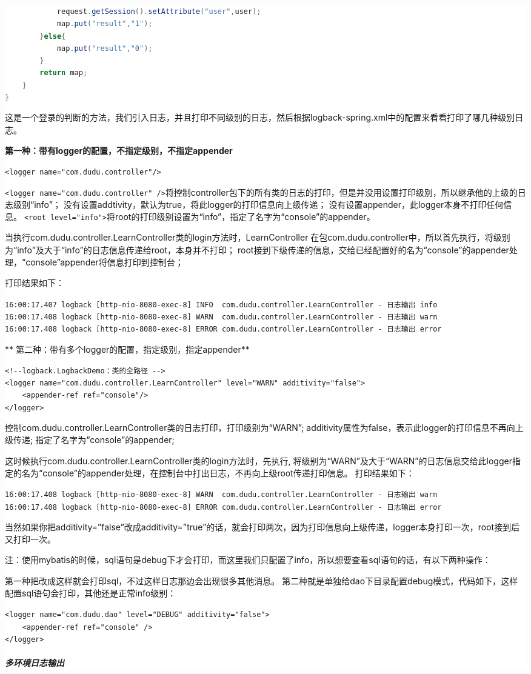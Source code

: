 ```java
            request.getSession().setAttribute("user",user);
            map.put("result","1");
        }else{
            map.put("result","0");
        }
        return map;
    }
}
```
这是一个登录的判断的方法，我们引入日志，并且打印不同级别的日志，然后根据logback-spring.xml中的配置来看看打印了哪几种级别日志。

**第一种：带有logger的配置，不指定级别，不指定appender**
```
<logger name="com.dudu.controller"/>

```
`<logger name="com.dudu.controller" />`将控制controller包下的所有类的日志的打印，但是并没用设置打印级别，所以继承他的上级的日志级别“info”；
没有设置addtivity，默认为true，将此logger的打印信息向上级传递；
没有设置appender，此logger本身不打印任何信息。
`<root level="info">`将root的打印级别设置为“info”，指定了名字为“console”的appender。

当执行com.dudu.controller.LearnController类的login方法时，LearnController 在包com.dudu.controller中，所以首先执行<logger name="com.dudu.controller"/>，将级别为“info”及大于“info”的日志信息传递给root，本身并不打印；
root接到下级传递的信息，交给已经配置好的名为“console”的appender处理，“console”appender将信息打印到控制台；

打印结果如下：
```
16:00:17.407 logback [http-nio-8080-exec-8] INFO  com.dudu.controller.LearnController - 日志输出 info
16:00:17.408 logback [http-nio-8080-exec-8] WARN  com.dudu.controller.LearnController - 日志输出 warn
16:00:17.408 logback [http-nio-8080-exec-8] ERROR com.dudu.controller.LearnController - 日志输出 error
```
** 第二种：带有多个logger的配置，指定级别，指定appender**
```
<!--logback.LogbackDemo：类的全路径 -->
<logger name="com.dudu.controller.LearnController" level="WARN" additivity="false">
    <appender-ref ref="console"/>
</logger>
```
控制com.dudu.controller.LearnController类的日志打印，打印级别为“WARN”;
additivity属性为false，表示此logger的打印信息不再向上级传递;
指定了名字为“console”的appender;

这时候执行com.dudu.controller.LearnController类的login方法时，先执行<logger name="com.dudu.controller.LearnController" level="WARN" additivity="false">,
将级别为“WARN”及大于“WARN”的日志信息交给此logger指定的名为“console”的appender处理，在控制台中打出日志，不再向上级root传递打印信息。
打印结果如下：
```
16:00:17.408 logback [http-nio-8080-exec-8] WARN  com.dudu.controller.LearnController - 日志输出 warn
16:00:17.408 logback [http-nio-8080-exec-8] ERROR com.dudu.controller.LearnController - 日志输出 error
```
当然如果你把additivity=”false”改成additivity=”true”的话，就会打印两次，因为打印信息向上级传递，logger本身打印一次，root接到后又打印一次。

注：使用mybatis的时候，sql语句是debug下才会打印，而这里我们只配置了info，所以想要查看sql语句的话，有以下两种操作：

第一种把<root level="info">改成<root level="DEBUG">这样就会打印sql，不过这样日志那边会出现很多其他消息。
第二种就是单独给dao下目录配置debug模式，代码如下，这样配置sql语句会打印，其他还是正常info级别：
```
<logger name="com.dudu.dao" level="DEBUG" additivity="false">
    <appender-ref ref="console" />
</logger>
```
##### 多环境日志输出
